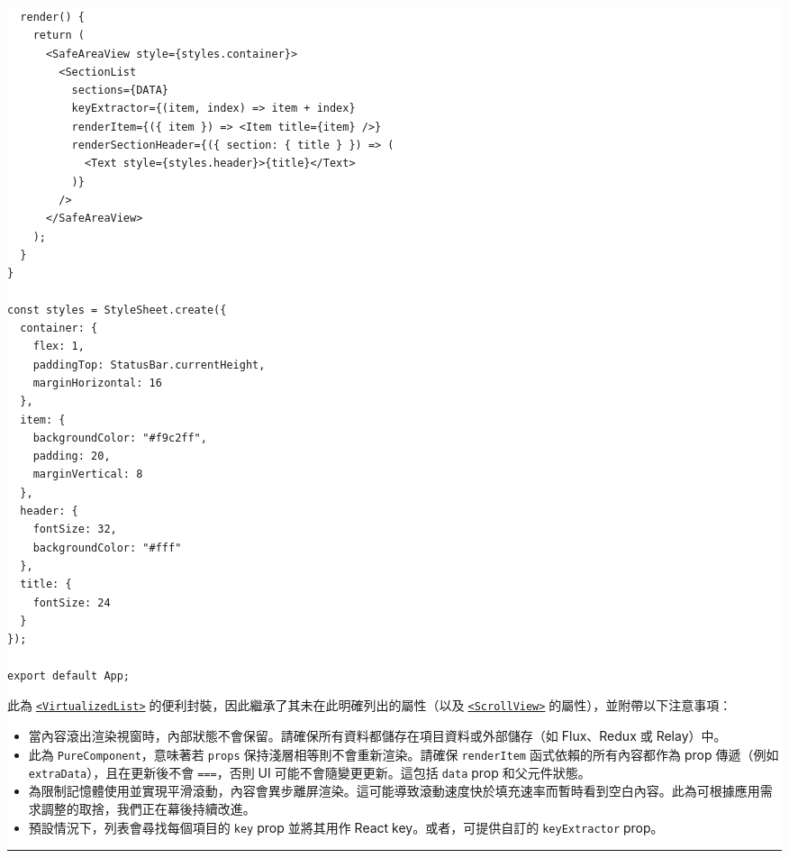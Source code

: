 ```SnackPlayer name=SectionList%20Example
  render() {
    return (
      <SafeAreaView style={styles.container}>
        <SectionList
          sections={DATA}
          keyExtractor={(item, index) => item + index}
          renderItem={({ item }) => <Item title={item} />}
          renderSectionHeader={({ section: { title } }) => (
            <Text style={styles.header}>{title}</Text>
          )}
        />
      </SafeAreaView>
    );
  }
}

const styles = StyleSheet.create({
  container: {
    flex: 1,
    paddingTop: StatusBar.currentHeight,
    marginHorizontal: 16
  },
  item: {
    backgroundColor: "#f9c2ff",
    padding: 20,
    marginVertical: 8
  },
  header: {
    fontSize: 32,
    backgroundColor: "#fff"
  },
  title: {
    fontSize: 24
  }
});

export default App;
```

</TabItem>
</Tabs>

此為 [`<VirtualizedList>`](virtualizedlist.md) 的便利封裝，因此繼承了其未在此明確列出的屬性（以及 [`<ScrollView>`](scrollview.md) 的屬性），並附帶以下注意事項：

- 當內容滾出渲染視窗時，內部狀態不會保留。請確保所有資料都儲存在項目資料或外部儲存（如 Flux、Redux 或 Relay）中。
- 此為 `PureComponent`，意味著若 `props` 保持淺層相等則不會重新渲染。請確保 `renderItem` 函式依賴的所有內容都作為 prop 傳遞（例如 `extraData`），且在更新後不會 `===`，否則 UI 可能不會隨變更更新。這包括 `data` prop 和父元件狀態。
- 為限制記憶體使用並實現平滑滾動，內容會異步離屏渲染。這可能導致滾動速度快於填充速率而暫時看到空白內容。此為可根據應用需求調整的取捨，我們正在幕後持續改進。
- 預設情況下，列表會尋找每個項目的 `key` prop 並將其用作 React key。或者，可提供自訂的 `keyExtractor` prop。

---
